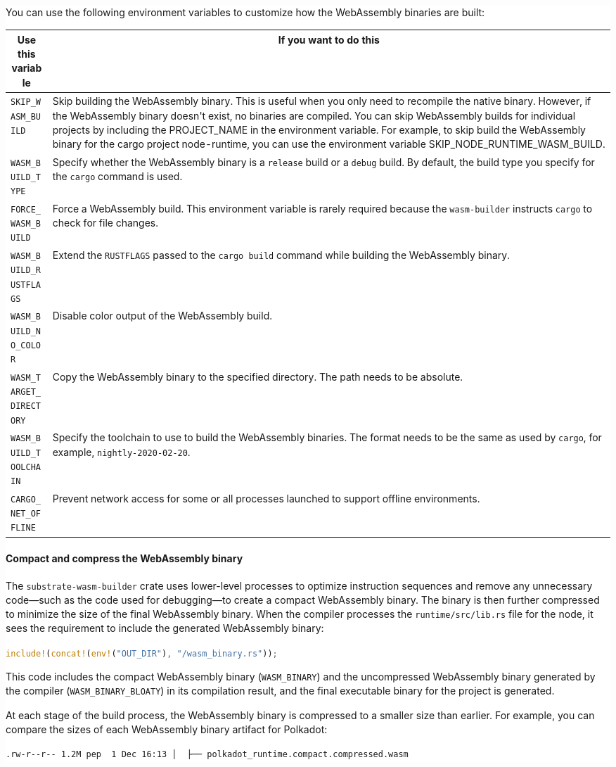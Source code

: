 You can use the following environment variables to customize how the WebAssembly binaries are built:

| Use this variable       | If you want to do this                                                                                                                                                                                                                                                                                                                                                                                                                                          |
| ----------------------- | --------------------------------------------------------------------------------------------------------------------------------------------------------------------------------------------------------------------------------------------------------------------------------------------------------------------------------------------------------------------------------------------------------------------------------------------------------------- |
| `SKIP_WASM_BUILD`       | Skip building the WebAssembly binary. This is useful when you only need to recompile the native binary. However, if the WebAssembly binary doesn't exist, no binaries are compiled. You can skip WebAssembly builds for individual projects by including the PROJECT_NAME in the environment variable. For example, to skip build the WebAssembly binary for the cargo project node-runtime, you can use the environment variable SKIP_NODE_RUNTIME_WASM_BUILD. |
| `WASM_BUILD_TYPE`       | Specify whether the WebAssembly binary is a `release` build or a `debug` build. By default, the build type you specify for the `cargo` command is used.                                                                                                                                                                                                                                                                                                         |
| `FORCE_WASM_BUILD`      | Force a WebAssembly build. This environment variable is rarely required because the `wasm-builder` instructs `cargo` to check for file changes.                                                                                                                                                                                                                                                                                                                 |
| `WASM_BUILD_RUSTFLAGS`  | Extend the `RUSTFLAGS` passed to the `cargo build` command while building the WebAssembly binary.                                                                                                                                                                                                                                                                                                                                                               |
| `WASM_BUILD_NO_COLOR`   | Disable color output of the WebAssembly build.                                                                                                                                                                                                                                                                                                                                                                                                                  |
| `WASM_TARGET_DIRECTORY` | Copy the WebAssembly binary to the specified directory. The path needs to be absolute.                                                                                                                                                                                                                                                                                                                                                                          |
| `WASM_BUILD_TOOLCHAIN`  | Specify the toolchain to use to build the WebAssembly binaries. The format needs to be the same as used by `cargo`, for example, `nightly-2020-02-20`.                                                                                                                                                                                                                                                                                                          |
| `CARGO_NET_OFFLINE`     | Prevent network access for some or all processes launched to support offline environments.                                                                                                                                                                                                                                                                                                                                                                      |

#### Compact and compress the WebAssembly binary

The `substrate-wasm-builder` crate uses lower-level processes to optimize instruction sequences and remove any unnecessary code—such as the code used for debugging—to create a compact WebAssembly binary.
The binary is then further compressed to minimize the size of the final WebAssembly binary.
When the compiler processes the `runtime/src/lib.rs` file for the node, it sees the requirement to include the generated WebAssembly binary:

```rust
include!(concat!(env!("OUT_DIR"), "/wasm_binary.rs"));
```

This code includes the compact WebAssembly binary (`WASM_BINARY`) and the uncompressed WebAssembly binary generated by the compiler (`WASM_BINARY_BLOATY`) in its compilation result, and the final executable binary for the project is generated.

At each stage of the build process, the WebAssembly binary is compressed to a smaller size than earlier.
For example, you can compare the sizes of each WebAssembly binary artifact for Polkadot:

```bash
.rw-r--r-- 1.2M pep  1 Dec 16:13 │  ├── polkadot_runtime.compact.compressed.wasm
```